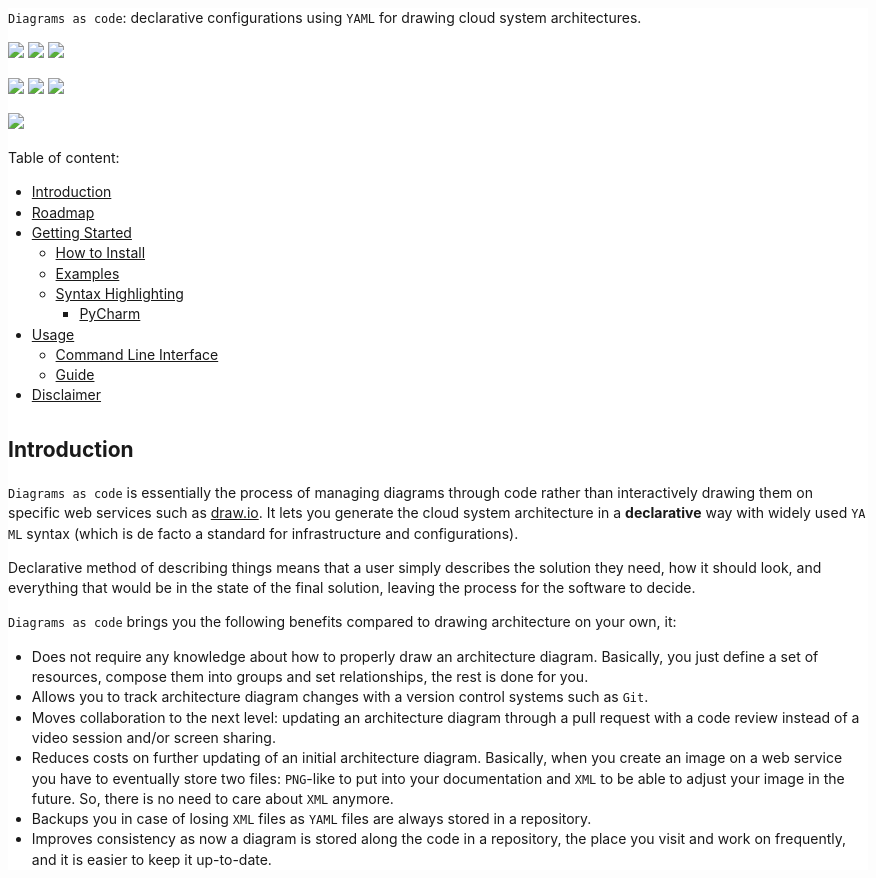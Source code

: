 `Diagrams as code`: declarative configurations using `YAML` for drawing cloud system architectures.

[![](https://github.com/dmytrostriletskyi/diagrams-as-code/actions/workflows/main.yaml/badge.svg?branch=main)](https://github.com/dmytrostriletskyi/diagrams-as-code/actions/workflows/main.yaml)
[![](https://img.shields.io/github/release/dmytrostriletskyi/diagrams-as-code.svg)](https://github.com/dmytrostriletskyi/diagrams-as-code/releases)
[![](https://img.shields.io/pypi/v/diagrams-as-code.svg)](https://pypi.python.org/pypi/diagrams-as-code)

[![](https://pepy.tech/badge/diagrams-as-code)](https://pepy.tech/project/diagrams-as-code)
[![](https://img.shields.io/pypi/l/diagrams-as-code.svg)](https://pypi.python.org/pypi/diagrams-as-code/)
[![](https://img.shields.io/pypi/pyversions/diagrams-as-code.svg)](https://pypi.python.org/pypi/diagrams-as-code/)

![](./assets/configurations-architecture-aligned.png)

Table of content:

* [Introduction](#introduction)
* [Roadmap](#roadmap)
* [Getting Started](#getting-started)
  * [How to Install](#how-to-install)
  * [Examples](#examples)
  * [Syntax Highlighting](#syntax-highlighting)
    * [PyCharm](#pycharm)
* [Usage](#usage)
  * [Command Line Interface](#command-line-interface)
  * [Guide](#guide)
* [Disclaimer](#disclaimer)

## Introduction

`Diagrams as code` is essentially the process of managing diagrams through code rather than interactively drawing them
on specific web services such as [draw.io](https://app.diagrams.net). It lets you generate the cloud system architecture
in a **declarative** way with widely used `YAML` syntax (which is de facto a standard for infrastructure and 
configurations).

Declarative method of describing things means that a user simply describes the solution they need, how it should look, 
and everything that would be in the state of the final solution, leaving the process for the software to decide.

`Diagrams as code` brings you the following benefits compared to drawing architecture on your own, it:

* Does not require any knowledge about how to properly draw an architecture diagram. Basically, you just define a set of 
  resources, compose them into groups and set relationships, the rest is done for you.
* Allows you to track architecture diagram changes with a version control systems such as `Git`.
* Moves collaboration to the next level: updating an architecture diagram through a pull request with a code review 
  instead of a video session and/or screen sharing.
* Reduces costs on further updating of an initial architecture diagram. Basically, when you create an image on a web 
  service you have to eventually store two files: `PNG`-like to put into your documentation and `XML` to be able to 
  adjust your image in the future. So, there is no need to care about `XML` anymore.
* Backups you in case of losing `XML` files as `YAML` files are always stored in a repository.
* Improves consistency as now a diagram is stored along the code in a repository, the place you visit and work on
  frequently, and it is easier to keep it up-to-date.
